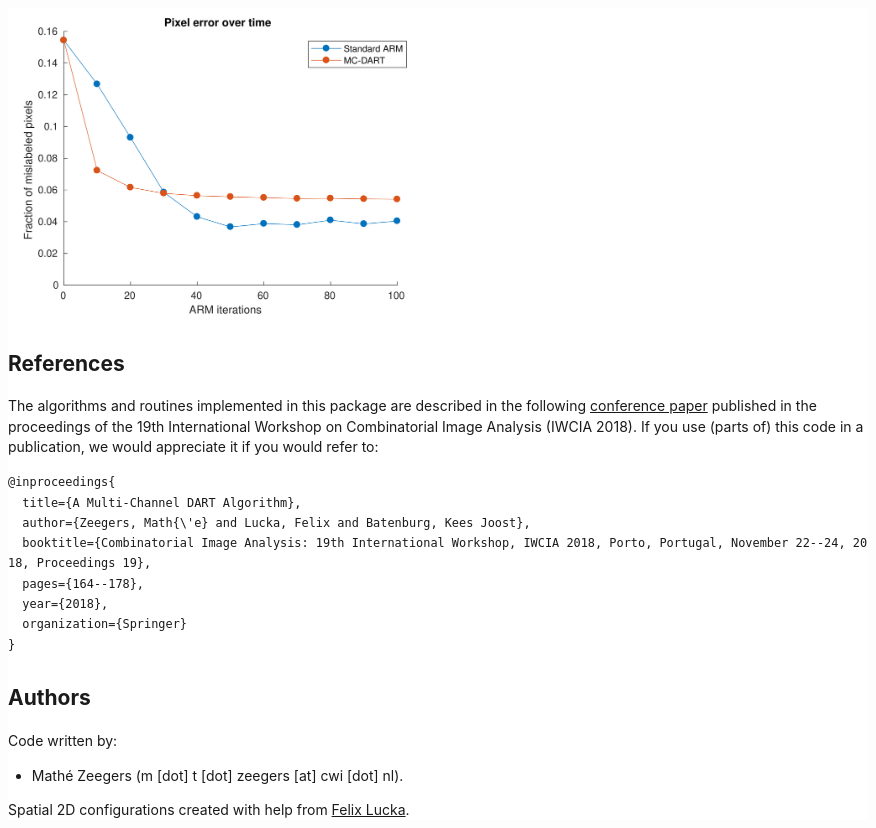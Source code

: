    <img align=center src="./images/EXP2PixelErrorOverTime.png" style="width: 50%">
   </p>

## References

The algorithms and routines implemented in this package are described in the following [conference paper](https://link.springer.com/chapter/10.1007/978-3-030-05288-1_13) published in the proceedings of the 19th International Workshop on Combinatorial Image Analysis (IWCIA 2018). If you use (parts of) this code in a publication, we would appreciate it if you would refer to:

```
@inproceedings{
  title={A Multi-Channel DART Algorithm},
  author={Zeegers, Math{\'e} and Lucka, Felix and Batenburg, Kees Joost},
  booktitle={Combinatorial Image Analysis: 19th International Workshop, IWCIA 2018, Porto, Portugal, November 22--24, 2018, Proceedings 19},
  pages={164--178},
  year={2018},
  organization={Springer}
}
```

## Authors

Code written by:
- Mathé Zeegers (m [dot] t [dot] zeegers [at] cwi [dot] nl).

Spatial 2D configurations created with help from [Felix Lucka](https://github.com/FelixLucka). 
